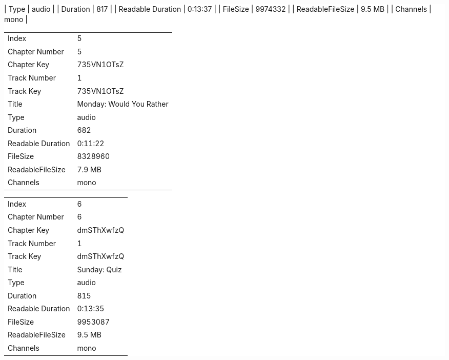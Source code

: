 | Type | audio |
| Duration | 817 |
| Readable Duration | 0:13:37 |
| FileSize | 9974332 |
| ReadableFileSize | 9.5 MB |
| Channels | mono |

|  |  |
| - | - |
| Index | 5 |
| Chapter Number | 5 |
| Chapter Key | 735VN1OTsZ |
| Track Number | 1 |
| Track Key | 735VN1OTsZ |
| Title | Monday: Would You Rather |
| Type | audio |
| Duration | 682 |
| Readable Duration | 0:11:22 |
| FileSize | 8328960 |
| ReadableFileSize | 7.9 MB |
| Channels | mono |

|  |  |
| - | - |
| Index | 6 |
| Chapter Number | 6 |
| Chapter Key | dmSThXwfzQ |
| Track Number | 1 |
| Track Key | dmSThXwfzQ |
| Title | Sunday: Quiz |
| Type | audio |
| Duration | 815 |
| Readable Duration | 0:13:35 |
| FileSize | 9953087 |
| ReadableFileSize | 9.5 MB |
| Channels | mono |
